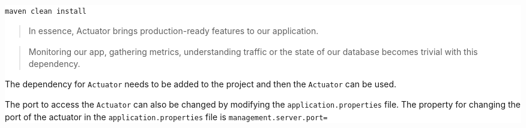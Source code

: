 ```maven clean install```
> In essence, Actuator brings production-ready features to our application.

> Monitoring our app, gathering metrics, understanding traffic or the state of our database becomes trivial with this dependency.

The dependency for ```Actuator``` needs to be added to the project and then the ```Actuator``` can be used.

The port to access the ```Actuator``` can also be changed by modifying the ```application.properties``` file. The property for changing the port of the actuator in the ```application.properties``` file is ```management.server.port=```
